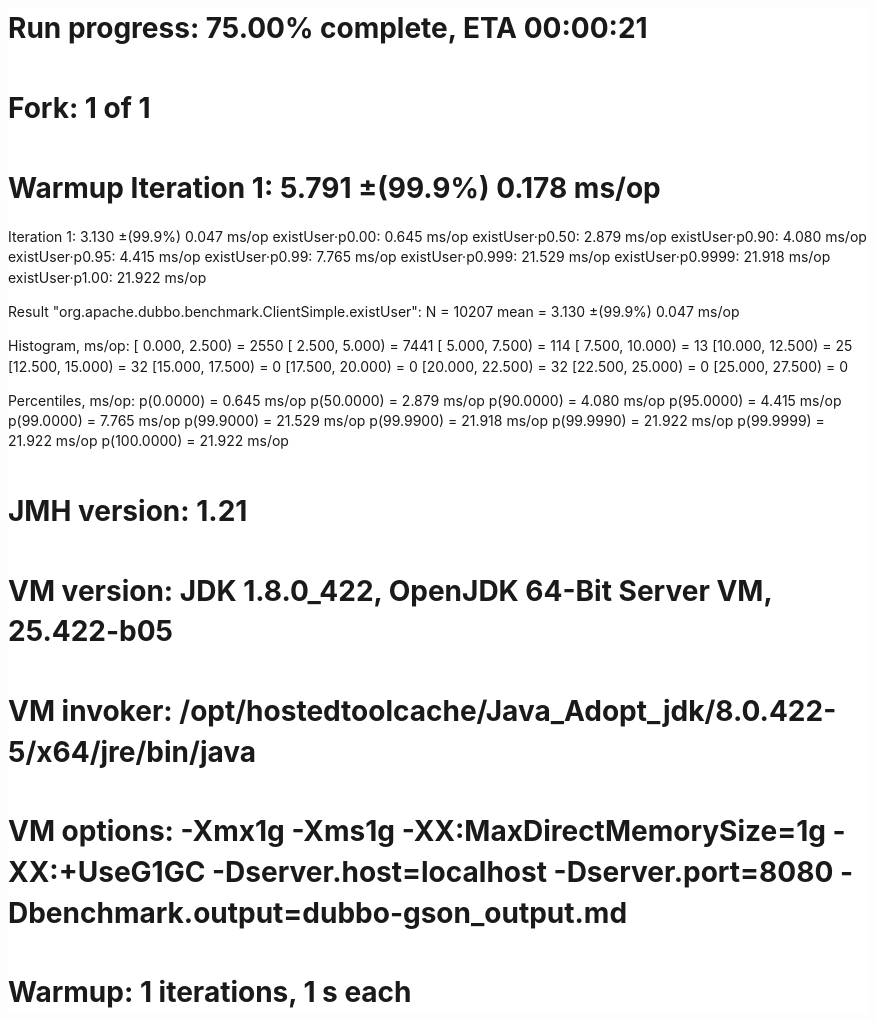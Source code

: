 # Run progress: 75.00% complete, ETA 00:00:21
# Fork: 1 of 1
# Warmup Iteration   1: 5.791 ±(99.9%) 0.178 ms/op
Iteration   1: 3.130 ±(99.9%) 0.047 ms/op
                 existUser·p0.00:   0.645 ms/op
                 existUser·p0.50:   2.879 ms/op
                 existUser·p0.90:   4.080 ms/op
                 existUser·p0.95:   4.415 ms/op
                 existUser·p0.99:   7.765 ms/op
                 existUser·p0.999:  21.529 ms/op
                 existUser·p0.9999: 21.918 ms/op
                 existUser·p1.00:   21.922 ms/op



Result "org.apache.dubbo.benchmark.ClientSimple.existUser":
  N = 10207
  mean =      3.130 ±(99.9%) 0.047 ms/op

  Histogram, ms/op:
    [ 0.000,  2.500) = 2550 
    [ 2.500,  5.000) = 7441 
    [ 5.000,  7.500) = 114 
    [ 7.500, 10.000) = 13 
    [10.000, 12.500) = 25 
    [12.500, 15.000) = 32 
    [15.000, 17.500) = 0 
    [17.500, 20.000) = 0 
    [20.000, 22.500) = 32 
    [22.500, 25.000) = 0 
    [25.000, 27.500) = 0 

  Percentiles, ms/op:
      p(0.0000) =      0.645 ms/op
     p(50.0000) =      2.879 ms/op
     p(90.0000) =      4.080 ms/op
     p(95.0000) =      4.415 ms/op
     p(99.0000) =      7.765 ms/op
     p(99.9000) =     21.529 ms/op
     p(99.9900) =     21.918 ms/op
     p(99.9990) =     21.922 ms/op
     p(99.9999) =     21.922 ms/op
    p(100.0000) =     21.922 ms/op


# JMH version: 1.21
# VM version: JDK 1.8.0_422, OpenJDK 64-Bit Server VM, 25.422-b05
# VM invoker: /opt/hostedtoolcache/Java_Adopt_jdk/8.0.422-5/x64/jre/bin/java
# VM options: -Xmx1g -Xms1g -XX:MaxDirectMemorySize=1g -XX:+UseG1GC -Dserver.host=localhost -Dserver.port=8080 -Dbenchmark.output=dubbo-gson_output.md
# Warmup: 1 iterations, 1 s each